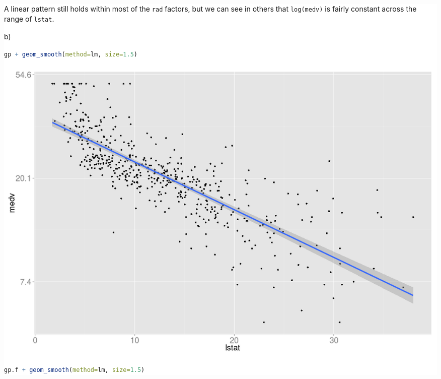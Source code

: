 
A linear pattern still holds within most of the `rad` factors, but
we can see in others that `log(medv)` is fairly constant across the
range of `lstat`.

b)

```r
gp + geom_smooth(method=lm, size=1.5)
```

![plot of chunk unnamed-chunk-14](figure/unnamed-chunk-14-1.png) 

```r
gp.f + geom_smooth(method=lm, size=1.5)
```
